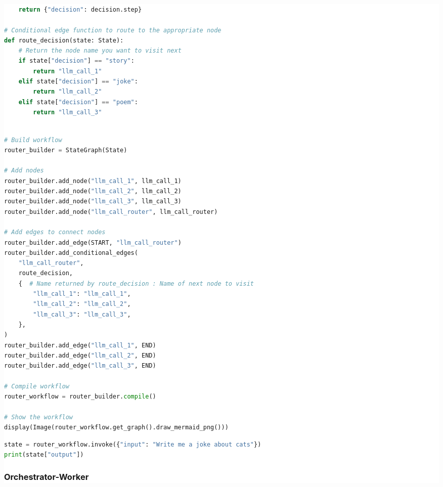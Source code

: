 ```python
    return {"decision": decision.step}

# Conditional edge function to route to the appropriate node
def route_decision(state: State):
    # Return the node name you want to visit next
    if state["decision"] == "story":
        return "llm_call_1"
    elif state["decision"] == "joke":
        return "llm_call_2"
    elif state["decision"] == "poem":
        return "llm_call_3"
```

```python

# Build workflow
router_builder = StateGraph(State)

# Add nodes
router_builder.add_node("llm_call_1", llm_call_1)
router_builder.add_node("llm_call_2", llm_call_2)
router_builder.add_node("llm_call_3", llm_call_3)
router_builder.add_node("llm_call_router", llm_call_router)

# Add edges to connect nodes
router_builder.add_edge(START, "llm_call_router")
router_builder.add_conditional_edges(
    "llm_call_router",
    route_decision,
    {  # Name returned by route_decision : Name of next node to visit
        "llm_call_1": "llm_call_1",
        "llm_call_2": "llm_call_2",
        "llm_call_3": "llm_call_3",
    },
)
router_builder.add_edge("llm_call_1", END)
router_builder.add_edge("llm_call_2", END)
router_builder.add_edge("llm_call_3", END)

# Compile workflow
router_workflow = router_builder.compile()

# Show the workflow
display(Image(router_workflow.get_graph().draw_mermaid_png()))
```

```python
state = router_workflow.invoke({"input": "Write me a joke about cats"})
print(state["output"])
```

### **Orchestrator-Worker**
